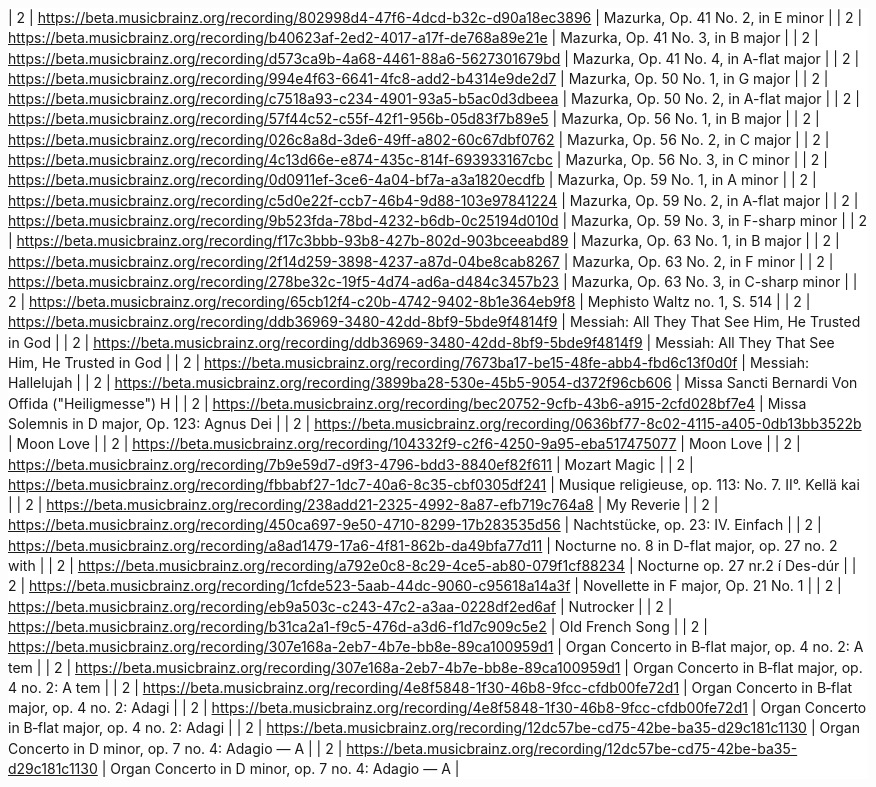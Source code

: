 |   2 | <https://beta.musicbrainz.org/recording/802998d4-47f6-4dcd-b32c-d90a18ec3896> | Mazurka, Op. 41 No. 2, in E minor                  |
|   2 | <https://beta.musicbrainz.org/recording/b40623af-2ed2-4017-a17f-de768a89e21e> | Mazurka, Op. 41 No. 3, in B major                  |
|   2 | <https://beta.musicbrainz.org/recording/d573ca9b-4a68-4461-88a6-5627301679bd> | Mazurka, Op. 41 No. 4, in A-flat major             |
|   2 | <https://beta.musicbrainz.org/recording/994e4f63-6641-4fc8-add2-b4314e9de2d7> | Mazurka, Op. 50 No. 1, in G major                  |
|   2 | <https://beta.musicbrainz.org/recording/c7518a93-c234-4901-93a5-b5ac0d3dbeea> | Mazurka, Op. 50 No. 2, in A-flat major             |
|   2 | <https://beta.musicbrainz.org/recording/57f44c52-c55f-42f1-956b-05d83f7b89e5> | Mazurka, Op. 56 No. 1, in B major                  |
|   2 | <https://beta.musicbrainz.org/recording/026c8a8d-3de6-49ff-a802-60c67dbf0762> | Mazurka, Op. 56 No. 2, in C major                  |
|   2 | <https://beta.musicbrainz.org/recording/4c13d66e-e874-435c-814f-693933167cbc> | Mazurka, Op. 56 No. 3, in C minor                  |
|   2 | <https://beta.musicbrainz.org/recording/0d0911ef-3ce6-4a04-bf7a-a3a1820ecdfb> | Mazurka, Op. 59 No. 1, in A minor                  |
|   2 | <https://beta.musicbrainz.org/recording/c5d0e22f-ccb7-46b4-9d88-103e97841224> | Mazurka, Op. 59 No. 2, in A-flat major             |
|   2 | <https://beta.musicbrainz.org/recording/9b523fda-78bd-4232-b6db-0c25194d010d> | Mazurka, Op. 59 No. 3, in F-sharp minor            |
|   2 | <https://beta.musicbrainz.org/recording/f17c3bbb-93b8-427b-802d-903bceeabd89> | Mazurka, Op. 63 No. 1, in B major                  |
|   2 | <https://beta.musicbrainz.org/recording/2f14d259-3898-4237-a87d-04be8cab8267> | Mazurka, Op. 63 No. 2, in F minor                  |
|   2 | <https://beta.musicbrainz.org/recording/278be32c-19f5-4d74-ad6a-d484c3457b23> | Mazurka, Op. 63 No. 3, in C-sharp minor            |
|   2 | <https://beta.musicbrainz.org/recording/65cb12f4-c20b-4742-9402-8b1e364eb9f8> | Mephisto Waltz no. 1, S. 514                       |
|   2 | <https://beta.musicbrainz.org/recording/ddb36969-3480-42dd-8bf9-5bde9f4814f9> | Messiah: All They That See Him, He Trusted in God  |
|   2 | <https://beta.musicbrainz.org/recording/ddb36969-3480-42dd-8bf9-5bde9f4814f9> | Messiah: All They That See Him, He Trusted in God  |
|   2 | <https://beta.musicbrainz.org/recording/7673ba17-be15-48fe-abb4-fbd6c13f0d0f> | Messiah: Hallelujah                                |
|   2 | <https://beta.musicbrainz.org/recording/3899ba28-530e-45b5-9054-d372f96cb606> | Missa Sancti Bernardi Von Offida ("Heiligmesse") H |
|   2 | <https://beta.musicbrainz.org/recording/bec20752-9cfb-43b6-a915-2cfd028bf7e4> | Missa Solemnis in D major, Op. 123: Agnus Dei      |
|   2 | <https://beta.musicbrainz.org/recording/0636bf77-8c02-4115-a405-0db13bb3522b> | Moon Love                                          |
|   2 | <https://beta.musicbrainz.org/recording/104332f9-c2f6-4250-9a95-eba517475077> | Moon Love                                          |
|   2 | <https://beta.musicbrainz.org/recording/7b9e59d7-d9f3-4796-bdd3-8840ef82f611> | Mozart Magic                                       |
|   2 | <https://beta.musicbrainz.org/recording/fbbabf27-1dc7-40a6-8c35-cbf0305df241> | Musique religieuse, op. 113: No. 7. II°. Kellä kai |
|   2 | <https://beta.musicbrainz.org/recording/238add21-2325-4992-8a87-efb719c764a8> | My Reverie                                         |
|   2 | <https://beta.musicbrainz.org/recording/450ca697-9e50-4710-8299-17b283535d56> | Nachtstücke, op. 23: IV. Einfach                   |
|   2 | <https://beta.musicbrainz.org/recording/a8ad1479-17a6-4f81-862b-da49bfa77d11> | Nocturne no. 8 in D-flat major, op. 27 no. 2 with  |
|   2 | <https://beta.musicbrainz.org/recording/a792e0c8-8c29-4ce5-ab80-079f1cf88234> | Nocturne op. 27 nr.2 í Des-dúr                     |
|   2 | <https://beta.musicbrainz.org/recording/1cfde523-5aab-44dc-9060-c95618a14a3f> | Novellette in F major, Op. 21 No. 1                |
|   2 | <https://beta.musicbrainz.org/recording/eb9a503c-c243-47c2-a3aa-0228df2ed6af> | Nutrocker                                          |
|   2 | <https://beta.musicbrainz.org/recording/b31ca2a1-f9c5-476d-a3d6-f1d7c909c5e2> | Old French Song                                    |
|   2 | <https://beta.musicbrainz.org/recording/307e168a-2eb7-4b7e-bb8e-89ca100959d1> | Organ Concerto in B‐flat major, op. 4 no. 2: A tem |
|   2 | <https://beta.musicbrainz.org/recording/307e168a-2eb7-4b7e-bb8e-89ca100959d1> | Organ Concerto in B‐flat major, op. 4 no. 2: A tem |
|   2 | <https://beta.musicbrainz.org/recording/4e8f5848-1f30-46b8-9fcc-cfdb00fe72d1> | Organ Concerto in B‐flat major, op. 4 no. 2: Adagi |
|   2 | <https://beta.musicbrainz.org/recording/4e8f5848-1f30-46b8-9fcc-cfdb00fe72d1> | Organ Concerto in B‐flat major, op. 4 no. 2: Adagi |
|   2 | <https://beta.musicbrainz.org/recording/12dc57be-cd75-42be-ba35-d29c181c1130> | Organ Concerto in D minor, op. 7 no. 4: Adagio — A |
|   2 | <https://beta.musicbrainz.org/recording/12dc57be-cd75-42be-ba35-d29c181c1130> | Organ Concerto in D minor, op. 7 no. 4: Adagio — A |